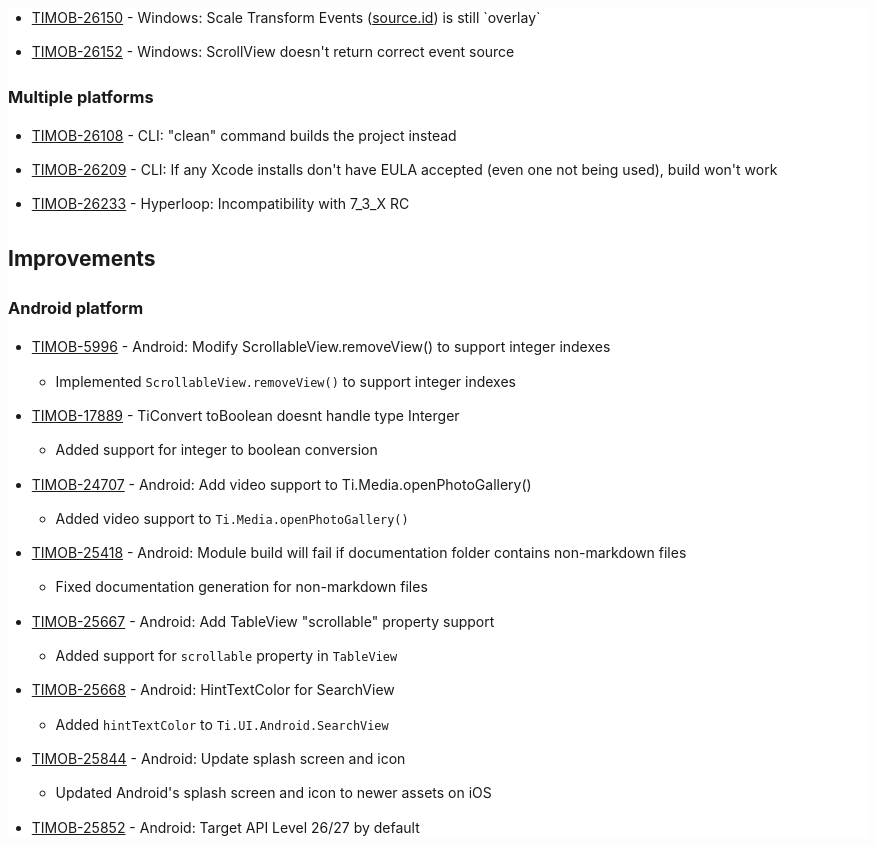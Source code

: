 * [TIMOB-26150](https://jira.appcelerator.org/browse/TIMOB-26150) - Windows: Scale Transform Events ([source.id](http://source.id)) is still \`overlay\`

* [TIMOB-26152](https://jira.appcelerator.org/browse/TIMOB-26152) - Windows: ScrollView doesn't return correct event source

### Multiple platforms

* [TIMOB-26108](https://jira.appcelerator.org/browse/TIMOB-26108) - CLI: "clean" command builds the project instead

* [TIMOB-26209](https://jira.appcelerator.org/browse/TIMOB-26209) - CLI: If any Xcode installs don't have EULA accepted (even one not being used), build won't work

* [TIMOB-26233](https://jira.appcelerator.org/browse/TIMOB-26233) - Hyperloop: Incompatibility with 7\_3\_X RC

## Improvements

### Android platform

* [TIMOB-5996](https://jira.appcelerator.org/browse/TIMOB-5996) - Android: Modify ScrollableView.removeView() to support integer indexes

    * Implemented `ScrollableView.removeView()` to support integer indexes

* [TIMOB-17889](https://jira.appcelerator.org/browse/TIMOB-17889) - TiConvert toBoolean doesnt handle type Interger

    * Added support for integer to boolean conversion

* [TIMOB-24707](https://jira.appcelerator.org/browse/TIMOB-24707) - Android: Add video support to Ti.Media.openPhotoGallery()

    * Added video support to `Ti.Media.openPhotoGallery()`

* [TIMOB-25418](https://jira.appcelerator.org/browse/TIMOB-25418) - Android: Module build will fail if documentation folder contains non-markdown files

    * Fixed documentation generation for non-markdown files

* [TIMOB-25667](https://jira.appcelerator.org/browse/TIMOB-25667) - Android: Add TableView "scrollable" property support

    * Added support for `scrollable` property in `TableView`

* [TIMOB-25668](https://jira.appcelerator.org/browse/TIMOB-25668) - Android: HintTextColor for SearchView

    * Added `hintTextColor` to `Ti.UI.Android.SearchView`

* [TIMOB-25844](https://jira.appcelerator.org/browse/TIMOB-25844) - Android: Update splash screen and icon

    * Updated Android's splash screen and icon to newer assets on iOS

* [TIMOB-25852](https://jira.appcelerator.org/browse/TIMOB-25852) - Android: Target API Level 26/27 by default
